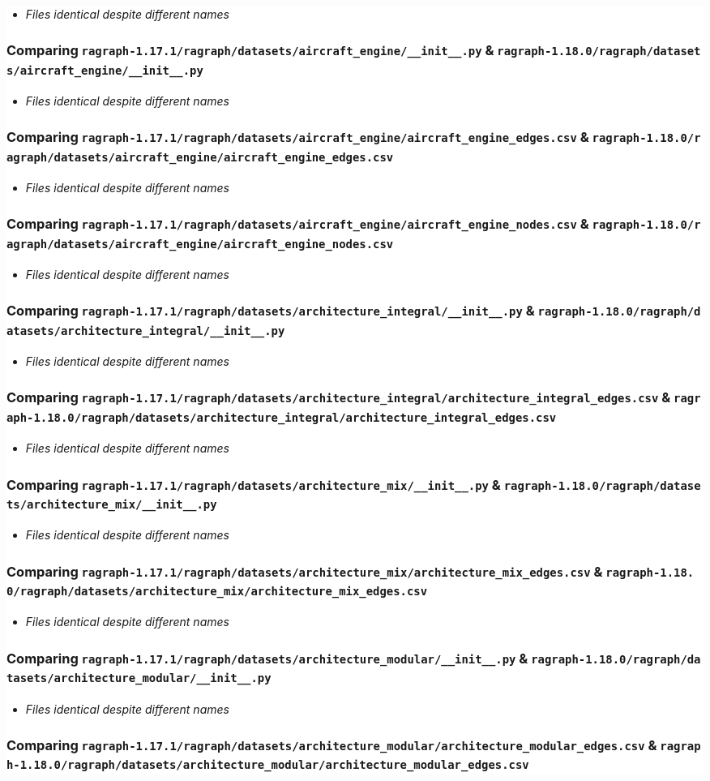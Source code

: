  * *Files identical despite different names*

### Comparing `ragraph-1.17.1/ragraph/datasets/aircraft_engine/__init__.py` & `ragraph-1.18.0/ragraph/datasets/aircraft_engine/__init__.py`

 * *Files identical despite different names*

### Comparing `ragraph-1.17.1/ragraph/datasets/aircraft_engine/aircraft_engine_edges.csv` & `ragraph-1.18.0/ragraph/datasets/aircraft_engine/aircraft_engine_edges.csv`

 * *Files identical despite different names*

### Comparing `ragraph-1.17.1/ragraph/datasets/aircraft_engine/aircraft_engine_nodes.csv` & `ragraph-1.18.0/ragraph/datasets/aircraft_engine/aircraft_engine_nodes.csv`

 * *Files identical despite different names*

### Comparing `ragraph-1.17.1/ragraph/datasets/architecture_integral/__init__.py` & `ragraph-1.18.0/ragraph/datasets/architecture_integral/__init__.py`

 * *Files identical despite different names*

### Comparing `ragraph-1.17.1/ragraph/datasets/architecture_integral/architecture_integral_edges.csv` & `ragraph-1.18.0/ragraph/datasets/architecture_integral/architecture_integral_edges.csv`

 * *Files identical despite different names*

### Comparing `ragraph-1.17.1/ragraph/datasets/architecture_mix/__init__.py` & `ragraph-1.18.0/ragraph/datasets/architecture_mix/__init__.py`

 * *Files identical despite different names*

### Comparing `ragraph-1.17.1/ragraph/datasets/architecture_mix/architecture_mix_edges.csv` & `ragraph-1.18.0/ragraph/datasets/architecture_mix/architecture_mix_edges.csv`

 * *Files identical despite different names*

### Comparing `ragraph-1.17.1/ragraph/datasets/architecture_modular/__init__.py` & `ragraph-1.18.0/ragraph/datasets/architecture_modular/__init__.py`

 * *Files identical despite different names*

### Comparing `ragraph-1.17.1/ragraph/datasets/architecture_modular/architecture_modular_edges.csv` & `ragraph-1.18.0/ragraph/datasets/architecture_modular/architecture_modular_edges.csv`
